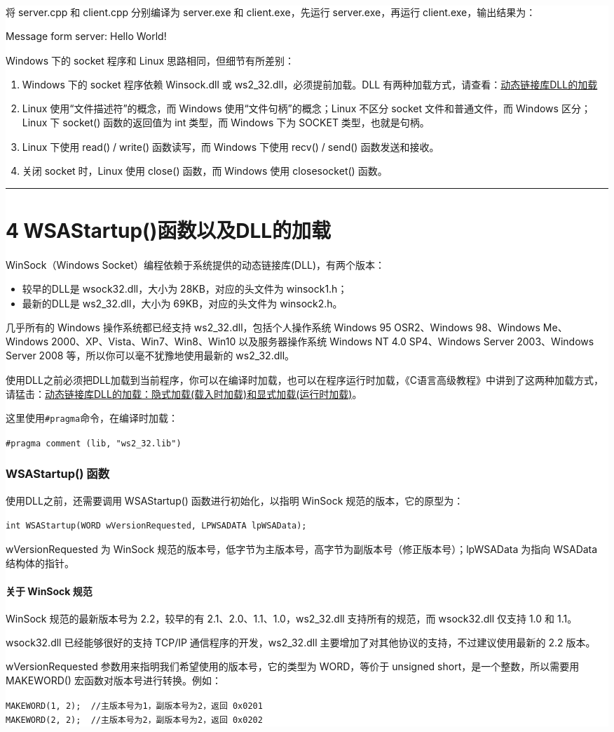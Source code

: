 将 server.cpp 和 client.cpp 分别编译为 server.exe 和 client.exe，先运行 server.exe，再运行 client.exe，输出结果为：

Message form server: Hello World!

Windows 下的 socket 程序和 Linux 思路相同，但细节有所差别：

1) Windows 下的 socket 程序依赖 Winsock.dll 或 ws2_32.dll，必须提前加载。DLL 有两种加载方式，请查看：[动态链接库DLL的加载](http://c.biancheng.net/cpp/html/2754.html)

2) Linux 使用“文件描述符”的概念，而 Windows 使用“文件句柄”的概念；Linux 不区分 socket 文件和普通文件，而 Windows 区分；Linux 下 socket() 函数的返回值为 int 类型，而 Windows 下为 SOCKET 类型，也就是句柄。

3) Linux 下使用 read() / write() 函数读写，而 Windows 下使用 recv() / send() 函数发送和接收。

4) 关闭 socket 时，Linux 使用 close() 函数，而 Windows 使用 closesocket() 函数。

------



# 4 WSAStartup()函数以及DLL的加载

WinSock（Windows Socket）编程依赖于系统提供的动态链接库(DLL)，有两个版本：

- 较早的DLL是 wsock32.dll，大小为 28KB，对应的头文件为 winsock1.h；
- 最新的DLL是 ws2_32.dll，大小为 69KB，对应的头文件为 winsock2.h。

几乎所有的 Windows 操作系统都已经支持 ws2_32.dll，包括个人操作系统 Windows 95 OSR2、Windows 98、Windows Me、Windows 2000、XP、Vista、Win7、Win8、Win10 以及服务器操作系统 Windows NT 4.0 SP4、Windows Server 2003、Windows Server 2008 等，所以你可以毫不犹豫地使用最新的 ws2_32.dll。

使用DLL之前必须把DLL加载到当前程序，你可以在编译时加载，也可以在程序运行时加载，《C语言高级教程》中讲到了这两种加载方式，请猛击：[动态链接库DLL的加载：隐式加载(载入时加载)和显式加载(运行时加载)](http://c.biancheng.net/cpp/html/2754.html)。

这里使用`#pragma`命令，在编译时加载：

```
#pragma comment (lib, "ws2_32.lib")
```

### WSAStartup() 函数

使用DLL之前，还需要调用 WSAStartup() 函数进行初始化，以指明 WinSock 规范的版本，它的原型为：

```
int WSAStartup(WORD wVersionRequested, LPWSADATA lpWSAData);
```

wVersionRequested 为 WinSock 规范的版本号，低字节为主版本号，高字节为副版本号（修正版本号）；lpWSAData 为指向 WSAData 结构体的指针。

#### 关于 WinSock 规范

WinSock 规范的最新版本号为 2.2，较早的有 2.1、2.0、1.1、1.0，ws2_32.dll 支持所有的规范，而 wsock32.dll 仅支持 1.0 和 1.1。

wsock32.dll 已经能够很好的支持 TCP/IP 通信程序的开发，ws2_32.dll 主要增加了对其他协议的支持，不过建议使用最新的 2.2 版本。

wVersionRequested 参数用来指明我们希望使用的版本号，它的类型为 WORD，等价于 unsigned short，是一个整数，所以需要用 MAKEWORD() 宏函数对版本号进行转换。例如：

```
MAKEWORD(1, 2);  //主版本号为1，副版本号为2，返回 0x0201
MAKEWORD(2, 2);  //主版本号为2，副版本号为2，返回 0x0202
```
